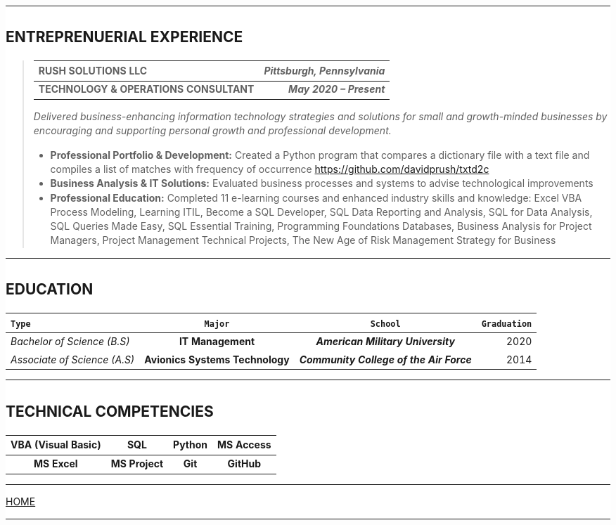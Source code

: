 ***

## ENTREPRENUERIAL EXPERIENCE
> | **RUSH SOLUTIONS LLC** | _Pittsburgh, Pennsylvania_	|
> | :--- | ---: |
> | **TECHNOLOGY & OPERATIONS CONSULTANT** | _**May 2020 – Present**_ |
> 
> _Delivered business-enhancing information technology strategies and solutions for small and growth-minded businesses by encouraging and supporting personal growth and professional development._
> * **Professional Portfolio & Development:** Created a Python program that compares a dictionary file with a text file and compiles a list of matches with frequency of occurrence https://github.com/davidprush/txtd2c
> * **Business Analysis & IT Solutions:** Evaluated business processes and systems to advise technological improvements
> * **Professional Education:** Completed 11 e-learning courses and enhanced industry skills and knowledge: Excel VBA Process Modeling, Learning ITIL, Become a SQL Developer, SQL Data Reporting and Analysis, SQL for Data Analysis, SQL Queries Made Easy, SQL Essential Training, Programming Foundations Databases, Business Analysis for Project Managers, Project Management Technical Projects, The New Age of Risk Management Strategy for Business

***

## EDUCATION

| `Type` | `Major` | `School` | `Graduation` |
| :--- | :---: | :---: | ---: |
| _Bachelor of Science (B.S)_ | **IT Management** | _**American Military University**_ | 2020 |
| _Associate of Science (A.S)_ | **Avionics Systems Technology** | _**Community College of the Air Force**_ |	2014 |

***

## TECHNICAL COMPETENCIES

| VBA (Visual Basic) | SQL | Python | MS Access | 
| :---: | :---: |  :---: |  :---: | 
| **MS Excel** | **MS Project** | **Git** | **GitHub** | 	

***

[HOME](https://davidprush.com)

***
